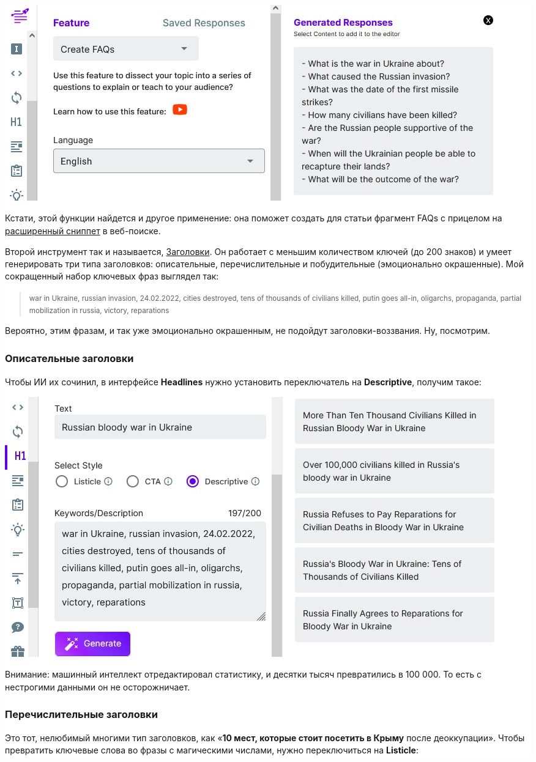 <p class="txt-center"><img loading="lazy" src="/images/posts/longshot-create-faqs.jpg" alt="Longshot AI создает FAQs из ключевых слов" width="805" height="320"></p>
<p>Кстати, этой функции найдется и другое применение: она поможет создать для статьи фрагмент FAQs с прицелом на <a href="{{site.url}}/idealnyj-snippet-v-google-vydache">расширенный сниппет</a> в веб-поиске.</p>
<p>Второй инструмент так и называется, <a href="https://app.longshot.ai/standalones/headlines">Заголовки</a>. Он работает с меньшим количеством ключей (до 200 знаков) и умеет генерировать три типа заголовков: описательные, перечислительные и побудительные (эмоционально окрашенные). Мой сокращенный набор ключевых фраз выглядел так:
</p>
<blockquote data-nosnippet><small>war in Ukraine, russian invasion, 24.02.2022, cities destroyed, tens of thousands of civilians killed, putin goes all-in, oligarchs, propaganda, partial mobilization in russia, victory, reparations</small></blockquote>
<p>Вероятно, этим фразам, и так уже эмоционально окрашенным, не подойдут заголовки-воззвания. Ну, посмотрим. </p>
<h3>Описательные заголовки</h3>
<p>Чтобы ИИ их сочинил, в интерфейсе <strong>Headlines</strong> нужно установить переключатель на <strong>Descriptive</strong>, получим такое:</p>
<p class="txt-center"><img loading="lazy" src="/images/posts/longshot-descriptive-headlines.jpg" alt="Описательные заголовки" width="805" height="425"></p>
<p>Внимание: машинный интеллект отредактировал статистику, и десятки тысяч превратились в 100 000. То есть с нестрогими данными он не осторожничает.</p>
<h3>Перечислительные заголовки</h3>
<p>Это тот, нелюбимый многими тип заголовков, как «<strong>10 мест, которые стоит посетить в Крыму</strong> после деоккупации». Чтобы превратить ключевые слова во фразы с магическими числами, нужно переключиться на <strong>Listicle</strong>:</p>